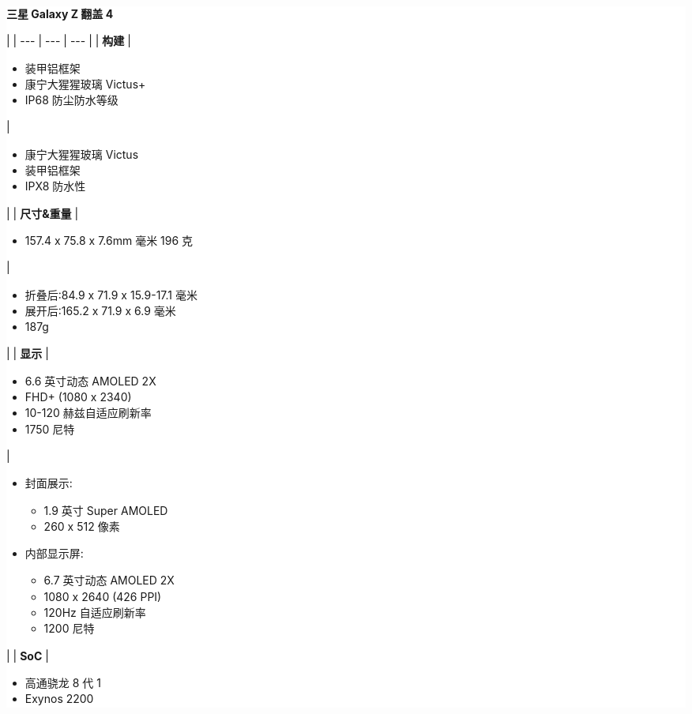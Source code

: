 **三星 Galaxy Z 翻盖 4**

 |
| --- | --- | --- |
| **构建** | 

*   装甲铝框架
*   康宁大猩猩玻璃 Victus+
*   IP68 防尘防水等级

 | 

*   康宁大猩猩玻璃 Victus
*   装甲铝框架
*   IPX8 防水性

 |
| **尺寸&重量** | 

*   157.4 x 75.8 x 7.6mm 毫米 196 克

 | 

*   折叠后:84.9 x 71.9 x 15.9-17.1 毫米
*   展开后:165.2 x 71.9 x 6.9 毫米
*   187g

 |
| **显示** | 

*   6.6 英寸动态 AMOLED 2X
*   FHD+ (1080 x 2340)
*   10-120 赫兹自适应刷新率
*   1750 尼特

 | 

*   封面展示:
    *   1.9 英寸 Super AMOLED
    *   260 x 512 像素

*   内部显示屏:
    *   6.7 英寸动态 AMOLED 2X
    *   1080 x 2640 (426 PPI)
    *   120Hz 自适应刷新率
    *   1200 尼特

 |
| **SoC** | 

*   高通骁龙 8 代 1
*   Exynos 2200
